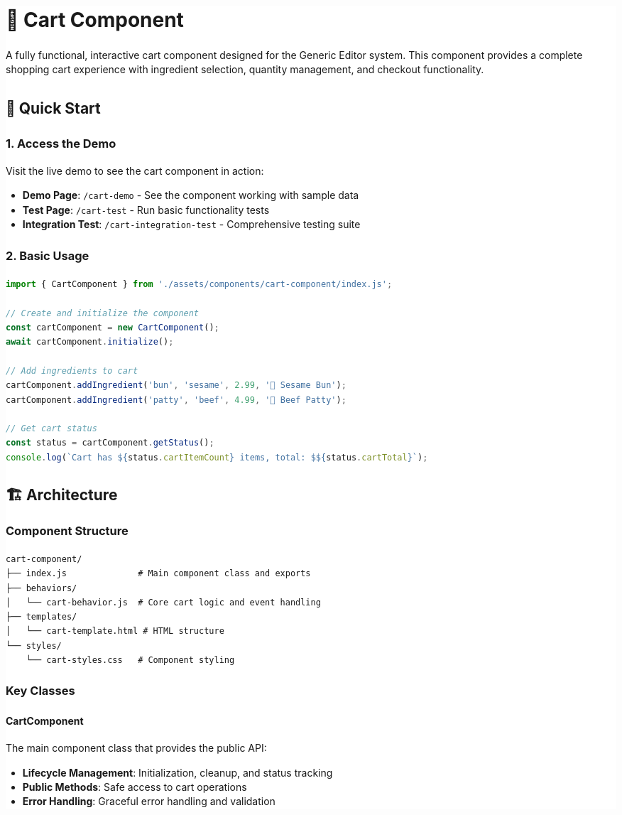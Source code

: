 # 🛒 Cart Component

A fully functional, interactive cart component designed for the Generic Editor system. This component provides a complete shopping cart experience with ingredient selection, quantity management, and checkout functionality.

## 🚀 Quick Start

### 1. Access the Demo
Visit the live demo to see the cart component in action:
- **Demo Page**: `/cart-demo` - See the component working with sample data
- **Test Page**: `/cart-test` - Run basic functionality tests
- **Integration Test**: `/cart-integration-test` - Comprehensive testing suite

### 2. Basic Usage
```javascript
import { CartComponent } from './assets/components/cart-component/index.js';

// Create and initialize the component
const cartComponent = new CartComponent();
await cartComponent.initialize();

// Add ingredients to cart
cartComponent.addIngredient('bun', 'sesame', 2.99, '🥯 Sesame Bun');
cartComponent.addIngredient('patty', 'beef', 4.99, '🥩 Beef Patty');

// Get cart status
const status = cartComponent.getStatus();
console.log(`Cart has ${status.cartItemCount} items, total: $${status.cartTotal}`);
```

## 🏗️ Architecture

### Component Structure
```
cart-component/
├── index.js              # Main component class and exports
├── behaviors/
│   └── cart-behavior.js  # Core cart logic and event handling
├── templates/
│   └── cart-template.html # HTML structure
└── styles/
    └── cart-styles.css   # Component styling
```

### Key Classes

#### CartComponent
The main component class that provides the public API:
- **Lifecycle Management**: Initialization, cleanup, and status tracking
- **Public Methods**: Safe access to cart operations
- **Error Handling**: Graceful error handling and validation
